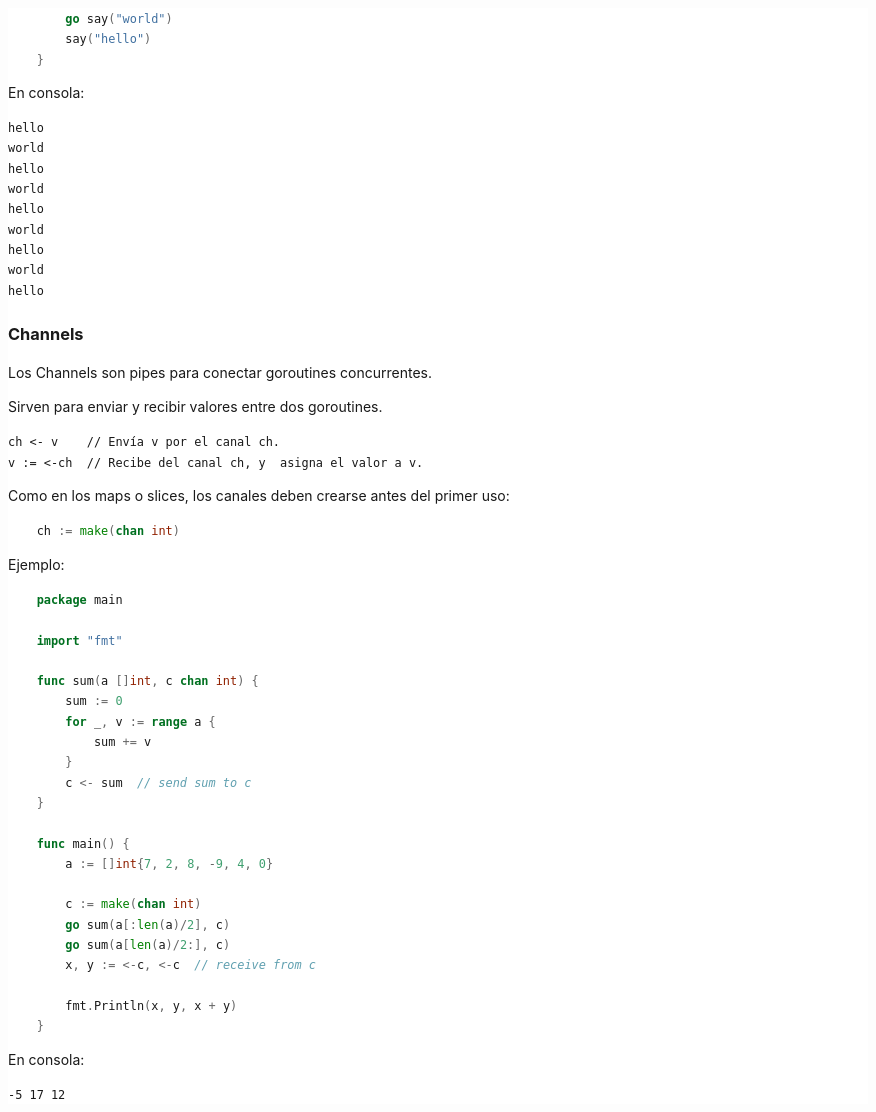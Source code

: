 ```go
        go say("world")
        say("hello")
    }
```

En consola:

    hello
    world
    hello
    world
    hello
    world
    hello
    world
    hello

### Channels

Los Channels son pipes para conectar goroutines concurrentes.

Sirven para enviar y recibir valores entre dos goroutines.

    ch <- v    // Envía v por el canal ch.
    v := <-ch  // Recibe del canal ch, y  asigna el valor a v.

Como en los maps o slices, los canales deben crearse antes del primer uso:

```go
    ch := make(chan int)
```

Ejemplo: 

```go
    package main

    import "fmt"

    func sum(a []int, c chan int) {
        sum := 0
        for _, v := range a {
            sum += v
        }
        c <- sum  // send sum to c
    }

    func main() {
        a := []int{7, 2, 8, -9, 4, 0}

        c := make(chan int)
        go sum(a[:len(a)/2], c)
        go sum(a[len(a)/2:], c)
        x, y := <-c, <-c  // receive from c

        fmt.Println(x, y, x + y)
    }
```

En consola:

    -5 17 12